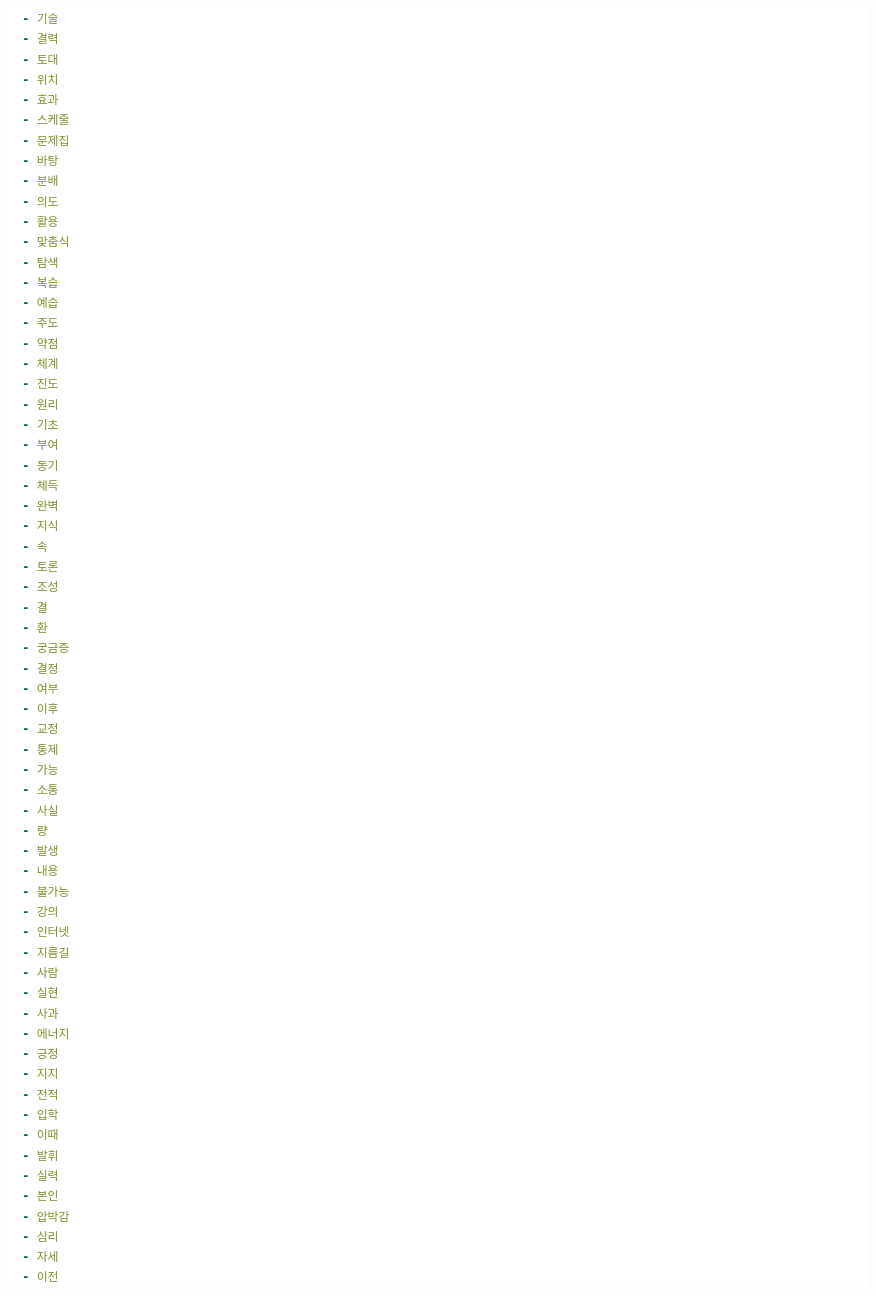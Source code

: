 ```yaml
  - 기술
  - 결력
  - 토대
  - 위치
  - 효과
  - 스케줄
  - 문제집
  - 바탕
  - 분배
  - 의도
  - 활용
  - 맞춤식
  - 탐색
  - 복습
  - 예습
  - 주도
  - 약점
  - 체계
  - 진도
  - 원리
  - 기초
  - 부여
  - 동기
  - 체득
  - 완벽
  - 지식
  - 속
  - 토론
  - 조성
  - 결
  - 환
  - 궁금증
  - 결정
  - 여부
  - 이후
  - 교정
  - 통제
  - 가능
  - 소통
  - 사실
  - 량
  - 발생
  - 내용
  - 불가능
  - 강의
  - 인터넷
  - 지름길
  - 사람
  - 실현
  - 사과
  - 에너지
  - 긍정
  - 지지
  - 전적
  - 입학
  - 이때
  - 발휘
  - 실력
  - 본인
  - 압박감
  - 심리
  - 자세
  - 이전
```